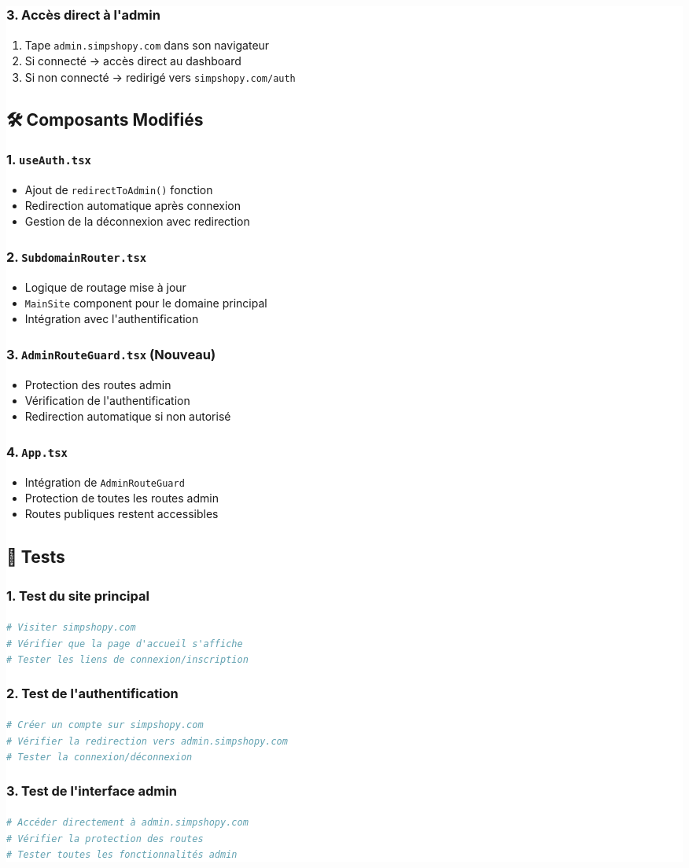 ### 3. Accès direct à l'admin
1. Tape `admin.simpshopy.com` dans son navigateur
2. Si connecté → accès direct au dashboard
3. Si non connecté → redirigé vers `simpshopy.com/auth`

## 🛠️ Composants Modifiés

### 1. `useAuth.tsx`
- Ajout de `redirectToAdmin()` fonction
- Redirection automatique après connexion
- Gestion de la déconnexion avec redirection

### 2. `SubdomainRouter.tsx`
- Logique de routage mise à jour
- `MainSite` component pour le domaine principal
- Intégration avec l'authentification

### 3. `AdminRouteGuard.tsx` (Nouveau)
- Protection des routes admin
- Vérification de l'authentification
- Redirection automatique si non autorisé

### 4. `App.tsx`
- Intégration de `AdminRouteGuard`
- Protection de toutes les routes admin
- Routes publiques restent accessibles

## 🧪 Tests

### 1. Test du site principal
```bash
# Visiter simpshopy.com
# Vérifier que la page d'accueil s'affiche
# Tester les liens de connexion/inscription
```

### 2. Test de l'authentification
```bash
# Créer un compte sur simpshopy.com
# Vérifier la redirection vers admin.simpshopy.com
# Tester la connexion/déconnexion
```

### 3. Test de l'interface admin
```bash
# Accéder directement à admin.simpshopy.com
# Vérifier la protection des routes
# Tester toutes les fonctionnalités admin
```
